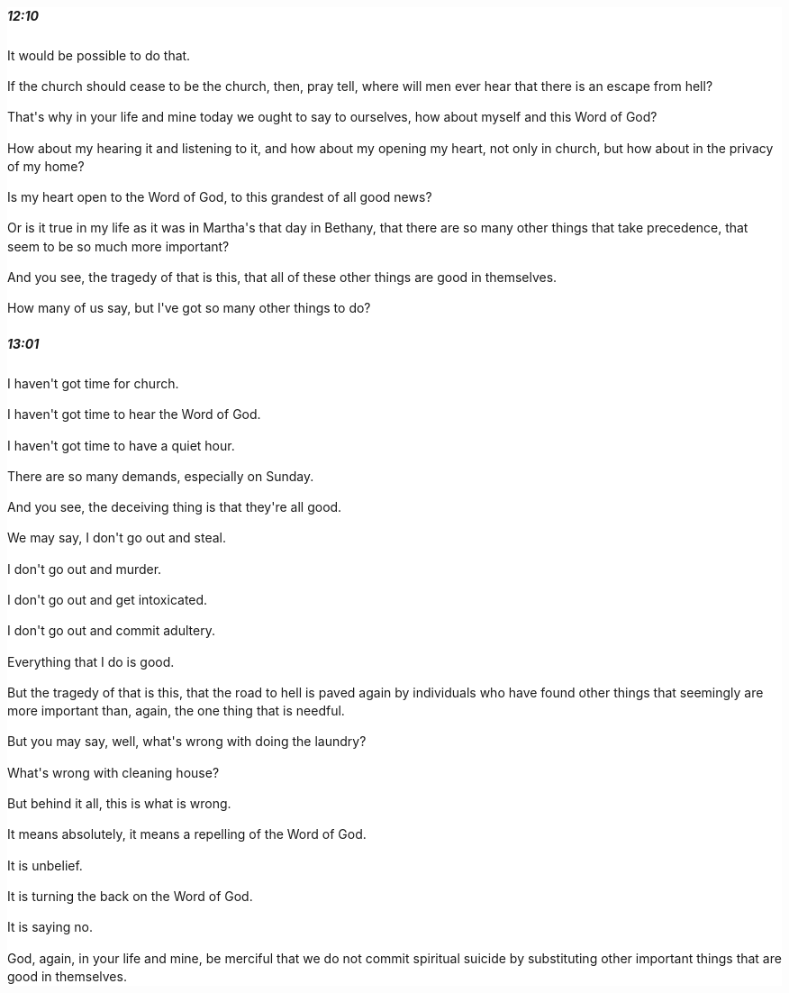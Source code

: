 ##### 12:10

It would be possible to do that.

If the church should cease to be the church, then, pray tell, where will men ever hear that there is an escape from hell?

That's why in your life and mine today we ought to say to ourselves, how about myself and this Word of God?

How about my hearing it and listening to it, and how about my opening my heart, not only in church, but how about in the privacy of my home?

Is my heart open to the Word of God, to this grandest of all good news?

Or is it true in my life as it was in Martha's that day in Bethany, that there are so many other things that take precedence, that seem to be so much more important?

And you see, the tragedy of that is this, that all of these other things are good in themselves.

How many of us say, but I've got so many other things to do?

##### 13:01

I haven't got time for church.

I haven't got time to hear the Word of God.

I haven't got time to have a quiet hour.

There are so many demands, especially on Sunday.

And you see, the deceiving thing is that they're all good.

We may say, I don't go out and steal.

I don't go out and murder.

I don't go out and get intoxicated.

I don't go out and commit adultery.

Everything that I do is good.

But the tragedy of that is this, that the road to hell is paved again by individuals who have found other things that seemingly are more important than, again, the one thing that is needful.

But you may say, well, what's wrong with doing the laundry?

What's wrong with cleaning house?

But behind it all, this is what is wrong.

It means absolutely, it means a repelling of the Word of God.

It is unbelief.

It is turning the back on the Word of God.

It is saying no.

God, again, in your life and mine, be merciful that we do not commit spiritual suicide by substituting other important things that are good in themselves.
